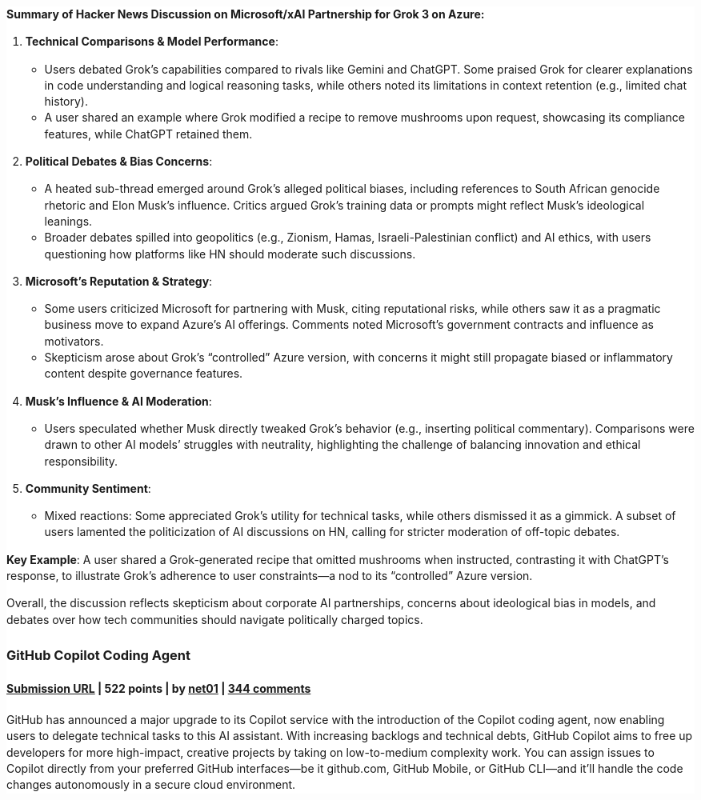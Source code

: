 **Summary of Hacker News Discussion on Microsoft/xAI Partnership for Grok 3 on Azure:**

1. **Technical Comparisons & Model Performance**:  
   - Users debated Grok’s capabilities compared to rivals like Gemini and ChatGPT. Some praised Grok for clearer explanations in code understanding and logical reasoning tasks, while others noted its limitations in context retention (e.g., limited chat history).  
   - A user shared an example where Grok modified a recipe to remove mushrooms upon request, showcasing its compliance features, while ChatGPT retained them.  

2. **Political Debates & Bias Concerns**:  
   - A heated sub-thread emerged around Grok’s alleged political biases, including references to South African genocide rhetoric and Elon Musk’s influence. Critics argued Grok’s training data or prompts might reflect Musk’s ideological leanings.  
   - Broader debates spilled into geopolitics (e.g., Zionism, Hamas, Israeli-Palestinian conflict) and AI ethics, with users questioning how platforms like HN should moderate such discussions.  

3. **Microsoft’s Reputation & Strategy**:  
   - Some users criticized Microsoft for partnering with Musk, citing reputational risks, while others saw it as a pragmatic business move to expand Azure’s AI offerings. Comments noted Microsoft’s government contracts and influence as motivators.  
   - Skepticism arose about Grok’s “controlled” Azure version, with concerns it might still propagate biased or inflammatory content despite governance features.  

4. **Musk’s Influence & AI Moderation**:  
   - Users speculated whether Musk directly tweaked Grok’s behavior (e.g., inserting political commentary). Comparisons were drawn to other AI models’ struggles with neutrality, highlighting the challenge of balancing innovation and ethical responsibility.  

5. **Community Sentiment**:  
   - Mixed reactions: Some appreciated Grok’s utility for technical tasks, while others dismissed it as a gimmick. A subset of users lamented the politicization of AI discussions on HN, calling for stricter moderation of off-topic debates.  

**Key Example**: A user shared a Grok-generated recipe that omitted mushrooms when instructed, contrasting it with ChatGPT’s response, to illustrate Grok’s adherence to user constraints—a nod to its “controlled” Azure version.  

Overall, the discussion reflects skepticism about corporate AI partnerships, concerns about ideological bias in models, and debates over how tech communities should navigate politically charged topics.

### GitHub Copilot Coding Agent

#### [Submission URL](https://github.blog/changelog/2025-05-19-github-copilot-coding-agent-in-public-preview/) | 522 points | by [net01](https://news.ycombinator.com/user?id=net01) | [344 comments](https://news.ycombinator.com/item?id=44031432)

GitHub has announced a major upgrade to its Copilot service with the introduction of the Copilot coding agent, now enabling users to delegate technical tasks to this AI assistant. With increasing backlogs and technical debts, GitHub Copilot aims to free up developers for more high-impact, creative projects by taking on low-to-medium complexity work. You can assign issues to Copilot directly from your preferred GitHub interfaces—be it github.com, GitHub Mobile, or GitHub CLI—and it’ll handle the code changes autonomously in a secure cloud environment.
